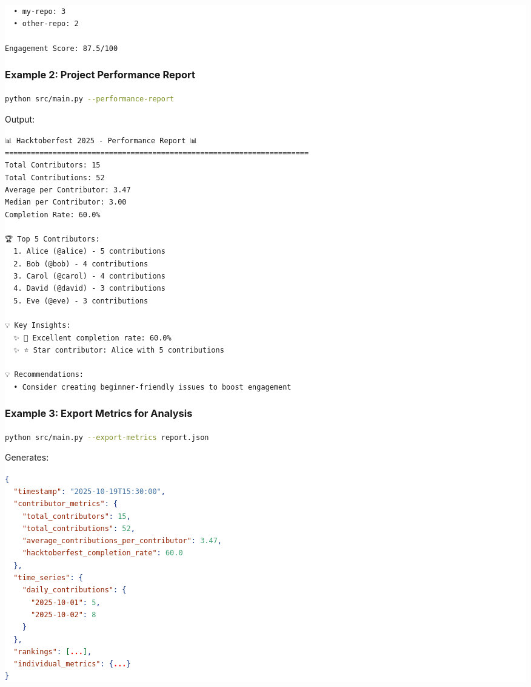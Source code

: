 ```
  • my-repo: 3
  • other-repo: 2

Engagement Score: 87.5/100
```

### Example 2: Project Performance Report

```bash
python src/main.py --performance-report
```

Output:
```
📊 Hacktoberfest 2025 - Performance Report 📊
======================================================================
Total Contributors: 15
Total Contributions: 52
Average per Contributor: 3.47
Median per Contributor: 3.00
Completion Rate: 60.0%

🏆 Top 5 Contributors:
  1. Alice (@alice) - 5 contributions
  2. Bob (@bob) - 4 contributions
  3. Carol (@carol) - 4 contributions
  4. David (@david) - 3 contributions
  5. Eve (@eve) - 3 contributions

💡 Key Insights:
  ✨ 🎉 Excellent completion rate: 60.0%
  ✨ ⭐ Star contributor: Alice with 5 contributions

💡 Recommendations:
  • Consider creating beginner-friendly issues to boost engagement
```

### Example 3: Export Metrics for Analysis

```bash
python src/main.py --export-metrics report.json
```

Generates:
```json
{
  "timestamp": "2025-10-19T15:30:00",
  "contributor_metrics": {
    "total_contributors": 15,
    "total_contributions": 52,
    "average_contributions_per_contributor": 3.47,
    "hacktoberfest_completion_rate": 60.0
  },
  "time_series": {
    "daily_contributions": {
      "2025-10-01": 5,
      "2025-10-02": 8
    }
  },
  "rankings": [...],
  "individual_metrics": {...}
}
```
